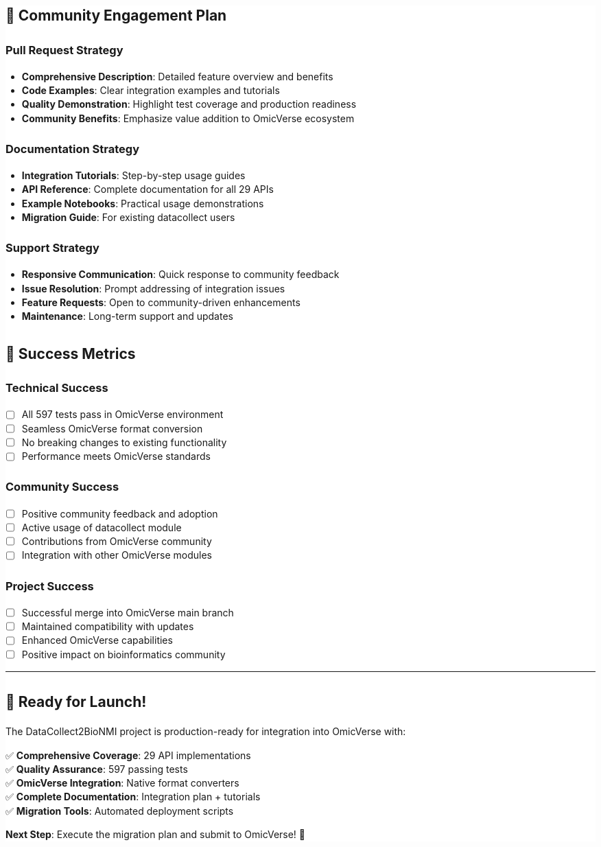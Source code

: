 ## 🤝 Community Engagement Plan

### Pull Request Strategy
- **Comprehensive Description**: Detailed feature overview and benefits
- **Code Examples**: Clear integration examples and tutorials
- **Quality Demonstration**: Highlight test coverage and production readiness
- **Community Benefits**: Emphasize value addition to OmicVerse ecosystem

### Documentation Strategy
- **Integration Tutorials**: Step-by-step usage guides
- **API Reference**: Complete documentation for all 29 APIs
- **Example Notebooks**: Practical usage demonstrations
- **Migration Guide**: For existing datacollect users

### Support Strategy
- **Responsive Communication**: Quick response to community feedback
- **Issue Resolution**: Prompt addressing of integration issues
- **Feature Requests**: Open to community-driven enhancements
- **Maintenance**: Long-term support and updates

## 🎯 Success Metrics

### Technical Success
- [ ] All 597 tests pass in OmicVerse environment
- [ ] Seamless OmicVerse format conversion
- [ ] No breaking changes to existing functionality
- [ ] Performance meets OmicVerse standards

### Community Success  
- [ ] Positive community feedback and adoption
- [ ] Active usage of datacollect module
- [ ] Contributions from OmicVerse community
- [ ] Integration with other OmicVerse modules

### Project Success
- [ ] Successful merge into OmicVerse main branch
- [ ] Maintained compatibility with updates
- [ ] Enhanced OmicVerse capabilities
- [ ] Positive impact on bioinformatics community

---

## 🚀 Ready for Launch!

The DataCollect2BioNMI project is production-ready for integration into OmicVerse with:

✅ **Comprehensive Coverage**: 29 API implementations  
✅ **Quality Assurance**: 597 passing tests  
✅ **OmicVerse Integration**: Native format converters  
✅ **Complete Documentation**: Integration plan + tutorials  
✅ **Migration Tools**: Automated deployment scripts  

**Next Step**: Execute the migration plan and submit to OmicVerse! 🎉